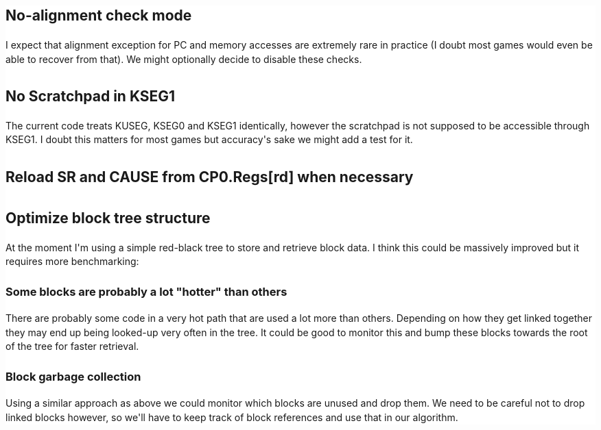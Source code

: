 ## No-alignment check mode

I expect that alignment exception for PC and memory accesses are
extremely rare in practice (I doubt most games would even be able to
recover from that). We might optionally decide to disable these
checks.

## No Scratchpad in KSEG1

The current code treats KUSEG, KSEG0 and KSEG1 identically, however
the scratchpad is not supposed to be accessible through KSEG1. I doubt
this matters for most games but accuracy's sake we might add a test
for it.

## Reload SR and CAUSE from CP0.Regs[rd] when necessary

## Optimize block tree structure

At the moment I'm using a simple red-black tree to store and retrieve block
data. I think this could be massively improved but it requires more
benchmarking:

### Some blocks are probably a lot "hotter" than others

There are probably some code in a very hot path that are used a lot more than
others. Depending on how they get linked together they may end up being
looked-up very often in the tree. It could be good to monitor this and bump
these blocks towards the root of the tree for faster retrieval.

### Block garbage collection

Using a similar approach as above we could monitor which blocks are unused and
drop them. We need to be careful not to drop linked blocks however, so we'll
have to keep track of block references and use that in our algorithm.
